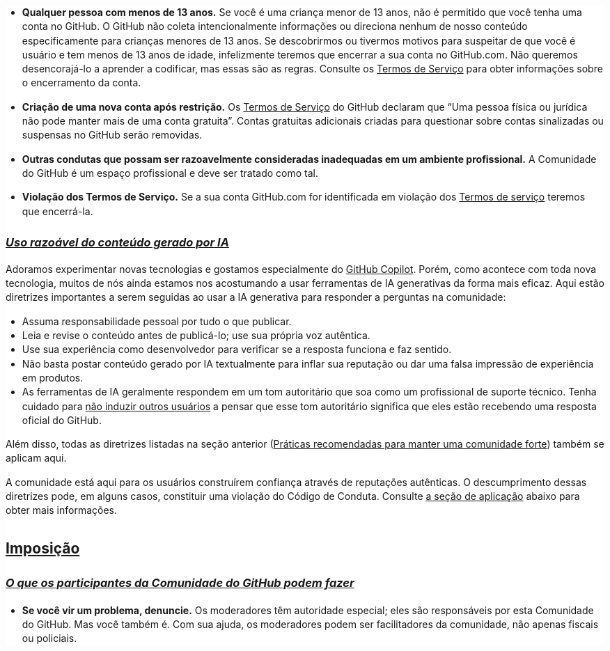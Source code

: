 * **Qualquer pessoa com menos de 13 anos.** Se você é uma criança menor de 13 anos, não é permitido que você tenha uma conta no GitHub. O GitHub não coleta intencionalmente informações ou direciona nenhum de nosso conteúdo especificamente para crianças menores de 13 anos. Se descobrirmos ou tivermos motivos para suspeitar de que você é usuário e tem menos de 13 anos de idade, infelizmente teremos que encerrar a sua conta no GitHub.com. Não queremos desencorajá-lo a aprender a codificar, mas essas são as regras. Consulte os [Termos de Serviço](/pt/site-policy/github-terms/github-terms-of-service) para obter informações sobre o encerramento da conta.

* **Criação de uma nova conta após restrição.** Os [Termos de Serviço](/pt/site-policy/github-terms/github-terms-of-service) do GitHub declaram que “Uma pessoa física ou jurídica não pode manter mais de uma conta gratuita”. Contas gratuitas adicionais criadas para questionar sobre contas sinalizadas ou suspensas no GitHub serão removidas.

* **Outras condutas que possam ser razoavelmente consideradas inadequadas em um ambiente profissional.** A Comunidade do GitHub é um espaço profissional e deve ser tratado como tal.

* **Violação dos Termos de Serviço.** Se a sua conta GitHub.com for identificada em violação dos [Termos de serviço](/pt/site-policy/github-terms/github-terms-of-service) teremos que encerrá-la.

### [*Uso razoável do conteúdo gerado por IA*](#reasonable-use-of-ai-generated-content) ###

Adoramos experimentar novas tecnologias e gostamos especialmente do [GitHub Copilot](https://github.com/features/copilot). Porém, como acontece com toda nova tecnologia, muitos de nós ainda estamos nos acostumando a usar ferramentas de IA generativas da forma mais eficaz. Aqui estão diretrizes importantes a serem seguidas ao usar a IA generativa para responder a perguntas na comunidade:

* Assuma responsabilidade pessoal por tudo o que publicar.
* Leia e revise o conteúdo antes de publicá-lo; use sua própria voz autêntica.
* Use sua experiência como desenvolvedor para verificar se a resposta funciona e faz sentido.
* Não basta postar conteúdo gerado por IA textualmente para inflar sua reputação ou dar uma falsa impressão de experiência em produtos.
* As ferramentas de IA geralmente respondem em um tom autoritário que soa como um profissional de suporte técnico. Tenha cuidado para [não induzir outros usuários](/pt/site-policy/acceptable-use-policies/github-impersonation) a pensar que esse tom autoritário significa que eles estão recebendo uma resposta oficial do GitHub.

Além disso, todas as diretrizes listadas na seção anterior ([Práticas recomendadas para manter uma comunidade forte](/pt/site-policy/github-terms/github-community-code-of-conduct#best-practices-for-maintaining-a-strong-community)) também se aplicam aqui.

A comunidade está aqui para os usuários construírem confiança através de reputações autênticas. O descumprimento dessas diretrizes pode, em alguns casos, constituir uma violação do Código de Conduta. Consulte [a seção de aplicação](#enforcement) abaixo para obter mais informações.

[Imposição](#enforcement)
----------

### [*O que os participantes da Comunidade do GitHub podem fazer*](#what-github-community-participants-can-do) ###

* **Se você vir um problema, denuncie.** Os moderadores têm autoridade especial; eles são responsáveis por esta Comunidade do GitHub. Mas você também é. Com sua ajuda, os moderadores podem ser facilitadores da comunidade, não apenas fiscais ou policiais.
